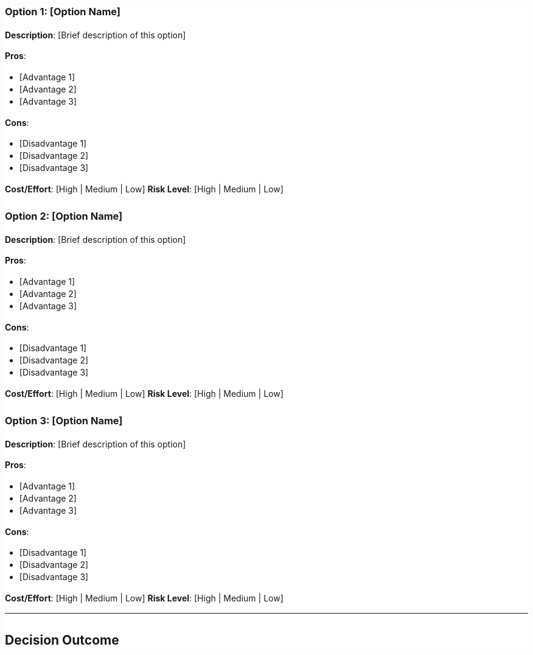 ### Option 1: [Option Name]

**Description**: [Brief description of this option]

**Pros**:
- [Advantage 1]
- [Advantage 2]
- [Advantage 3]

**Cons**:
- [Disadvantage 1]
- [Disadvantage 2]
- [Disadvantage 3]

**Cost/Effort**: [High | Medium | Low]
**Risk Level**: [High | Medium | Low]

### Option 2: [Option Name]

**Description**: [Brief description of this option]

**Pros**:
- [Advantage 1]
- [Advantage 2]
- [Advantage 3]

**Cons**:
- [Disadvantage 1]
- [Disadvantage 2]
- [Disadvantage 3]

**Cost/Effort**: [High | Medium | Low]
**Risk Level**: [High | Medium | Low]

### Option 3: [Option Name]

**Description**: [Brief description of this option]

**Pros**:
- [Advantage 1]
- [Advantage 2]
- [Advantage 3]

**Cons**:
- [Disadvantage 1]
- [Disadvantage 2]
- [Disadvantage 3]

**Cost/Effort**: [High | Medium | Low]
**Risk Level**: [High | Medium | Low]

---

## Decision Outcome
